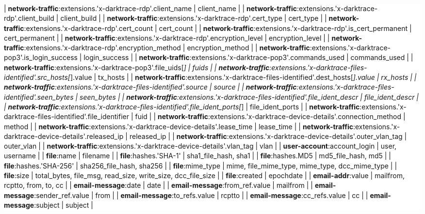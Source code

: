 | **network-traffic**:extensions.'x-darktrace-rdp'.client_name | client_name |
| **network-traffic**:extensions.'x-darktrace-rdp'.client_build | client_build |
| **network-traffic**:extensions.'x-darktrace-rdp'.cert_type | cert_type |
| **network-traffic**:extensions.'x-darktrace-rdp'.cert_count | cert_count |
| **network-traffic**:extensions.'x-darktrace-rdp'.is_cert_permanent | cert_permanent |
| **network-traffic**:extensions.'x-darktrace-rdp'.encryption_level | encryption_level |
| **network-traffic**:extensions.'x-darktrace-rdp'.encryption_method | encryption_method |
| **network-traffic**:extensions.'x-darktrace-pop3'.is_login_success | login_success |
| **network-traffic**:extensions.'x-darktrace-pop3'.commands_used | commands_used |
| **network-traffic**:extensions.'x-darktrace-pop3'.file_uids[*] | fuids |
| **network-traffic**:extensions.'x-darktrace-files-identified'.src_hosts[*].value | tx_hosts |
| **network-traffic**:extensions.'x-darktrace-files-identified'.dest_hosts[*].value | rx_hosts |
| **network-traffic**:extensions.'x-darktrace-files-identified'.source | source |
| **network-traffic**:extensions.'x-darktrace-files-identified'.seen_bytes | seen_bytes |
| **network-traffic**:extensions.'x-darktrace-files-identified'.file_ident_descr | file_ident_descr |
| **network-traffic**:extensions.'x-darktrace-files-identified'.file_ident_ports[*] | file_ident_ports |
| **network-traffic**:extensions.'x-darktrace-files-identified'.file_identifier | fuid |
| **network-traffic**:extensions.'x-darktrace-device-details'.connection_method | method |
| **network-traffic**:extensions.'x-darktrace-device-details'.lease_time | lease_time |
| **network-traffic**:extensions.'x-darktrace-device-details'.released_ip | released_ip |
| **network-traffic**:extensions.'x-darktrace-device-details'.outer_vlan_tag | outer_vlan |
| **network-traffic**:extensions.'x-darktrace-device-details'.vlan_tag | vlan |
| **user-account**:account_login | user, username |
| **file**:name | filename |
| **file**:hashes.'SHA-1' | sha1_file_hash, sha1 |
| **file**:hashes.MD5 | md5_file_hash, md5 |
| **file**:hashes.'SHA-256' | sha256_file_hash, sha256 |
| **file**:mime_type | mime, file_mime_type, mime_type, dcc_mime_type |
| **file**:size | total_bytes, file_msg, read_size, write_size, dcc_file_size |
| **file**:created | epochdate |
| **email-addr**:value | mailfrom, rcptto, from, to, cc |
| **email-message**:date | date |
| **email-message**:from_ref.value | mailfrom |
| **email-message**:sender_ref.value | from |
| **email-message**:to_refs.value | rcptto |
| **email-message**:cc_refs.value | cc |
| **email-message**:subject | subject |